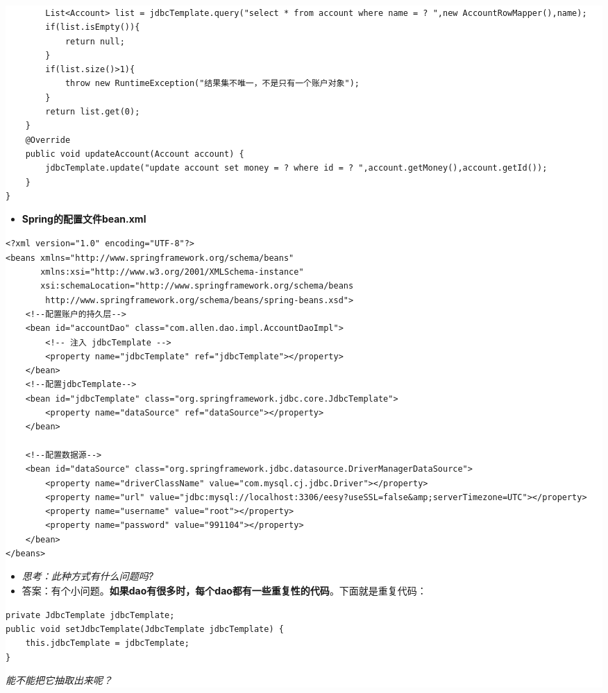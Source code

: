 ```
        List<Account> list = jdbcTemplate.query("select * from account where name = ? ",new AccountRowMapper(),name);
        if(list.isEmpty()){
            return null;
        }
        if(list.size()>1){
            throw new RuntimeException("结果集不唯一，不是只有一个账户对象");
        }
        return list.get(0);
    }
    @Override
    public void updateAccount(Account account) {
        jdbcTemplate.update("update account set money = ? where id = ? ",account.getMoney(),account.getId());
    }
}
```
* **Spring的配置文件bean.xml**
```
<?xml version="1.0" encoding="UTF-8"?>
<beans xmlns="http://www.springframework.org/schema/beans"
       xmlns:xsi="http://www.w3.org/2001/XMLSchema-instance"
       xsi:schemaLocation="http://www.springframework.org/schema/beans
        http://www.springframework.org/schema/beans/spring-beans.xsd">
    <!--配置账户的持久层-->
    <bean id="accountDao" class="com.allen.dao.impl.AccountDaoImpl">
        <!-- 注入 jdbcTemplate -->
        <property name="jdbcTemplate" ref="jdbcTemplate"></property>
    </bean>
    <!--配置jdbcTemplate-->
    <bean id="jdbcTemplate" class="org.springframework.jdbc.core.JdbcTemplate">
        <property name="dataSource" ref="dataSource"></property>
    </bean>

    <!--配置数据源-->
    <bean id="dataSource" class="org.springframework.jdbc.datasource.DriverManagerDataSource">
        <property name="driverClassName" value="com.mysql.cj.jdbc.Driver"></property>
        <property name="url" value="jdbc:mysql://localhost:3306/eesy?useSSL=false&amp;serverTimezone=UTC"></property>
        <property name="username" value="root"></property>
        <property name="password" value="991104"></property>
    </bean>
</beans>
```
* *思考：此种方式有什么问题吗?*
* 答案：有个小问题。**如果dao有很多时，每个dao都有一些重复性的代码**。下面就是重复代码：
```
private JdbcTemplate jdbcTemplate;
public void setJdbcTemplate(JdbcTemplate jdbcTemplate) {
    this.jdbcTemplate = jdbcTemplate;
}
```
*能不能把它抽取出来呢？*
